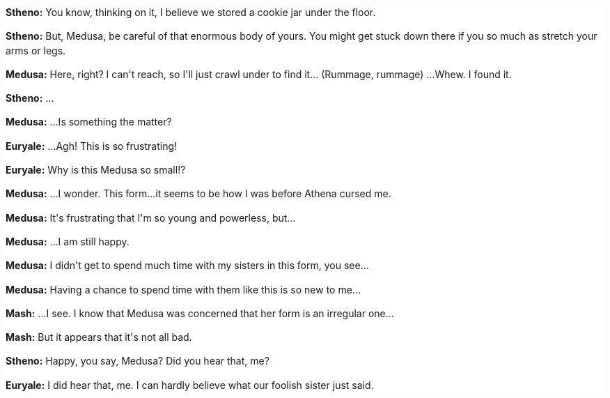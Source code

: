  
**Stheno:**
You know, thinking on it, I believe we stored a cookie jar under the floor.

 
**Stheno:**
But, Medusa, be careful of that enormous body of yours. You might get stuck down there if you so much as stretch your arms or legs.

 
**Medusa:**
Here, right? I can't reach, so I'll just crawl under to find it... (Rummage, rummage) ...Whew. I found it.

 
**Stheno:**
...

 
**Medusa:**
...Is something the matter?

 
**Euryale:**
...Agh! This is so frustrating!

 
**Euryale:**
Why is this Medusa so small!?

 
**Medusa:**
...I wonder. This form...it seems to be how I was before Athena cursed me.

 
**Medusa:**
It's frustrating that I'm so young and powerless, but...

 
**Medusa:**
...I am still happy.

 
**Medusa:**
I didn't get to spend much time with my sisters in this form, you see...

 
**Medusa:**
Having a chance to spend time with them like this is so new to me...

 
**Mash:**
...I see. I know that Medusa was concerned that her form is an irregular one...

 
**Mash:**
But it appears that it's not all bad.

 
**Stheno:**
Happy, you say, Medusa?
Did you hear that, me?

 
**Euryale:**
I did hear that, me. I can hardly believe what our foolish sister just said.
